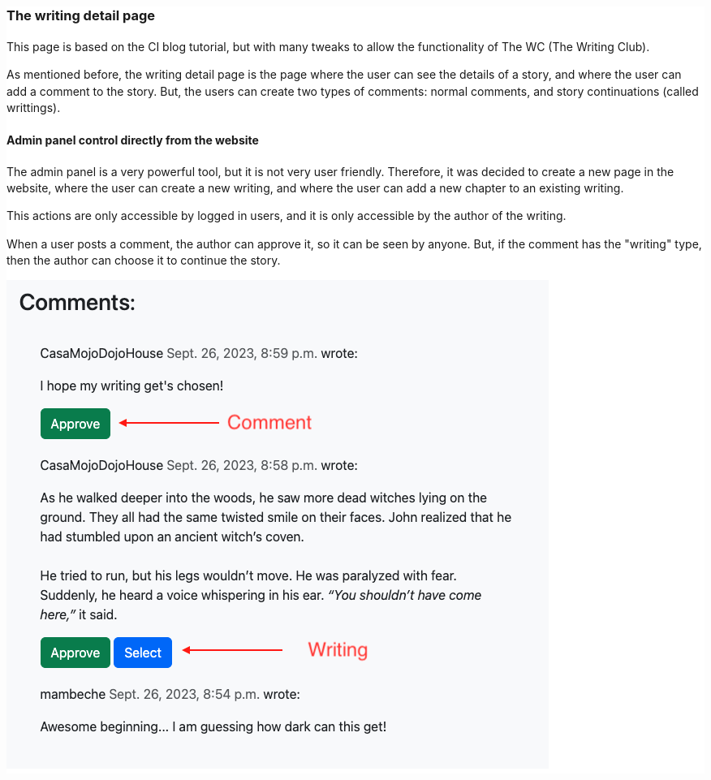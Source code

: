 
### The writing detail page

This page is based on the CI blog tutorial, but with many tweaks to allow the functionality of The WC (The Writing Club).

As mentioned before, the writing detail page is the page where the user can see the details of a story, and where the user can add a comment to the story. But, the users can create two types of comments: normal comments, and story continuations (called writtings).


#### Admin panel control directly from the website


The admin panel is a very powerful tool, but it is not very user friendly. Therefore, it was decided to create a new page in the website, where the user can create a new writing, and where the user can add a new chapter to an existing writing.

This actions are only accessible by logged in users, and it is only accessible by the author of the writing.

When a user posts a comment, the author can approve it, so it can be seen by anyone. But, if the comment has the "writing" type, then the author can choose it to continue the story.

![Comments](./readmeimages/comments.png)
